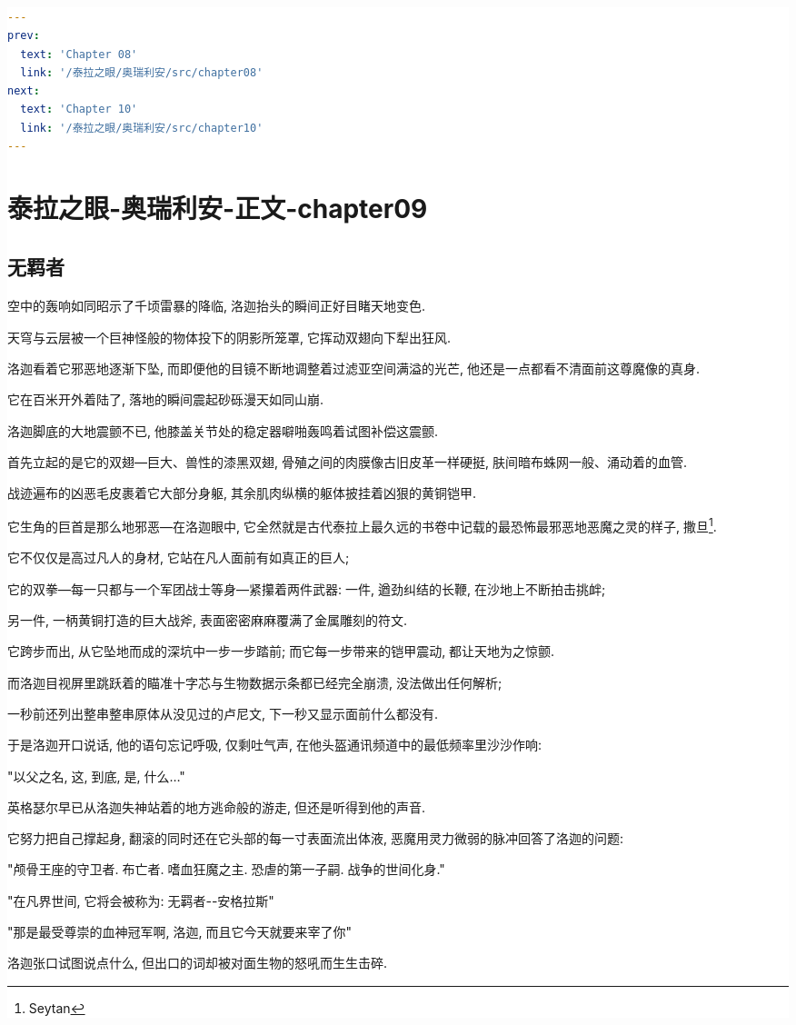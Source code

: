 ```yaml
---
prev:
  text: 'Chapter 08'
  link: '/泰拉之眼/奥瑞利安/src/chapter08'
next:
  text: 'Chapter 10'
  link: '/泰拉之眼/奥瑞利安/src/chapter10'
---
```


# 泰拉之眼-奥瑞利安-正文-chapter09

## 无羁者

空中的轰响如同昭示了千顷雷暴的降临, 洛迦抬头的瞬间正好目睹天地变色.

天穹与云层被一个巨神怪般的物体投下的阴影所笼罩, 它挥动双翅向下犁出狂风.

洛迦看着它邪恶地逐渐下坠, 而即便他的目镜不断地调整着过滤亚空间满溢的光芒, 他还是一点都看不清面前这尊魔像的真身.

它在百米开外着陆了, 落地的瞬间震起砂砾漫天如同山崩.

洛迦脚底的大地震颤不已, 他膝盖关节处的稳定器噼啪轰鸣着试图补偿这震颤.

首先立起的是它的双翅—巨大、兽性的漆黑双翅, 骨殖之间的肉膜像古旧皮革一样硬挺, 肤间暗布蛛网一般、涌动着的血管.

战迹遍布的凶恶毛皮裹着它大部分身躯, 其余肌肉纵横的躯体披挂着凶狠的黄铜铠甲.

它生角的巨首是那么地邪恶—在洛迦眼中, 它全然就是古代泰拉上最久远的书卷中记载的最恐怖最邪恶地恶魔之灵的样子, 撒旦[^1].

它不仅仅是高过凡人的身材, 它站在凡人面前有如真正的巨人;

它的双拳—每一只都与一个军团战士等身—紧攥着两件武器: 一件, 遒劲纠结的长鞭, 在沙地上不断拍击挑衅;

另一件, 一柄黄铜打造的巨大战斧, 表面密密麻麻覆满了金属雕刻的符文.

它跨步而出, 从它坠地而成的深坑中一步一步踏前; 而它每一步带来的铠甲震动, 都让天地为之惊颤.

而洛迦目视屏里跳跃着的瞄准十字芯与生物数据示条都已经完全崩溃, 没法做出任何解析;

一秒前还列出整串整串原体从没见过的卢尼文, 下一秒又显示面前什么都没有.

于是洛迦开口说话, 他的语句忘记呼吸, 仅剩吐气声, 在他头盔通讯频道中的最低频率里沙沙作响:

"以父之名, 这, 到底, 是, 什么…"

英格瑟尔早已从洛迦失神站着的地方逃命般的游走, 但还是听得到他的声音.

它努力把自己撑起身, 翻滚的同时还在它头部的每一寸表面流出体液, 恶魔用灵力微弱的脉冲回答了洛迦的问题:

"颅骨王座的守卫者. 布亡者. 嗜血狂魔之主. 恐虐的第一子嗣. 战争的世间化身."

"在凡界世间, 它将会被称为: 无羁者--安格拉斯"

"那是最受尊崇的血神冠军啊, 洛迦, 而且它今天就要来宰了你"

洛迦张口试图说点什么, 但出口的词却被对面生物的怒吼而生生击碎.


[^1]: Seytan